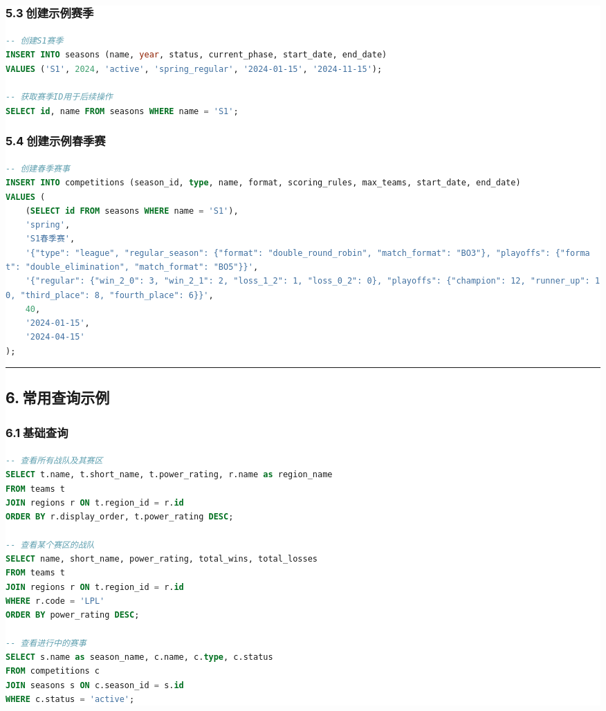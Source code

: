 ### 5.3 创建示例赛季

```sql
-- 创建S1赛季
INSERT INTO seasons (name, year, status, current_phase, start_date, end_date)
VALUES ('S1', 2024, 'active', 'spring_regular', '2024-01-15', '2024-11-15');

-- 获取赛季ID用于后续操作
SELECT id, name FROM seasons WHERE name = 'S1';
```

### 5.4 创建示例春季赛

```sql
-- 创建春季赛事
INSERT INTO competitions (season_id, type, name, format, scoring_rules, max_teams, start_date, end_date)
VALUES (
    (SELECT id FROM seasons WHERE name = 'S1'),
    'spring',
    'S1春季赛',
    '{"type": "league", "regular_season": {"format": "double_round_robin", "match_format": "BO3"}, "playoffs": {"format": "double_elimination", "match_format": "BO5"}}',
    '{"regular": {"win_2_0": 3, "win_2_1": 2, "loss_1_2": 1, "loss_0_2": 0}, "playoffs": {"champion": 12, "runner_up": 10, "third_place": 8, "fourth_place": 6}}',
    40,
    '2024-01-15',
    '2024-04-15'
);
```

---

## 6. 常用查询示例

### 6.1 基础查询

```sql
-- 查看所有战队及其赛区
SELECT t.name, t.short_name, t.power_rating, r.name as region_name
FROM teams t
JOIN regions r ON t.region_id = r.id
ORDER BY r.display_order, t.power_rating DESC;

-- 查看某个赛区的战队
SELECT name, short_name, power_rating, total_wins, total_losses
FROM teams t
JOIN regions r ON t.region_id = r.id
WHERE r.code = 'LPL'
ORDER BY power_rating DESC;

-- 查看进行中的赛事
SELECT s.name as season_name, c.name, c.type, c.status
FROM competitions c
JOIN seasons s ON c.season_id = s.id
WHERE c.status = 'active';
```
